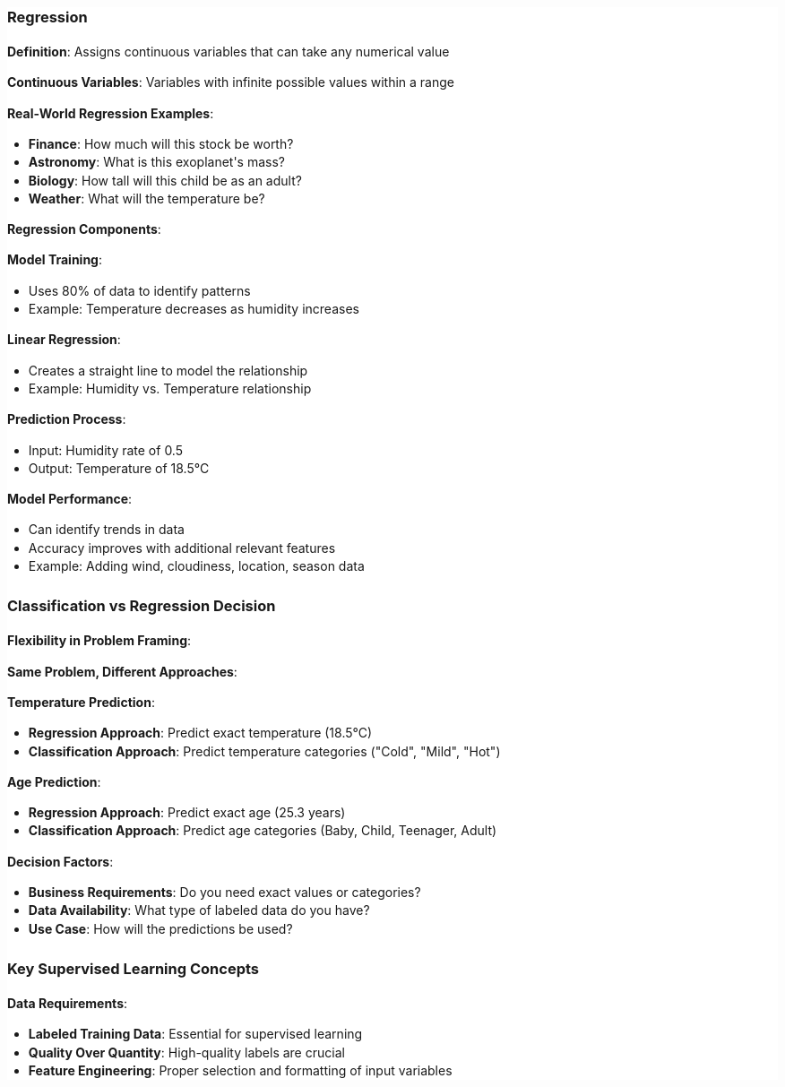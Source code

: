 ### Regression

**Definition**: Assigns continuous variables that can take any numerical value

**Continuous Variables**: Variables with infinite possible values within a range

**Real-World Regression Examples**:
- **Finance**: How much will this stock be worth?
- **Astronomy**: What is this exoplanet's mass?
- **Biology**: How tall will this child be as an adult?
- **Weather**: What will the temperature be?

**Regression Components**:

**Model Training**:
- Uses 80% of data to identify patterns
- Example: Temperature decreases as humidity increases

**Linear Regression**:
- Creates a straight line to model the relationship
- Example: Humidity vs. Temperature relationship

**Prediction Process**:
- Input: Humidity rate of 0.5
- Output: Temperature of 18.5°C

**Model Performance**:
- Can identify trends in data
- Accuracy improves with additional relevant features
- Example: Adding wind, cloudiness, location, season data

### Classification vs Regression Decision

**Flexibility in Problem Framing**:

**Same Problem, Different Approaches**:

**Temperature Prediction**:
- **Regression Approach**: Predict exact temperature (18.5°C)
- **Classification Approach**: Predict temperature categories ("Cold", "Mild", "Hot")

**Age Prediction**:
- **Regression Approach**: Predict exact age (25.3 years)
- **Classification Approach**: Predict age categories (Baby, Child, Teenager, Adult)

**Decision Factors**:
- **Business Requirements**: Do you need exact values or categories?
- **Data Availability**: What type of labeled data do you have?
- **Use Case**: How will the predictions be used?

### Key Supervised Learning Concepts

**Data Requirements**:
- **Labeled Training Data**: Essential for supervised learning
- **Quality Over Quantity**: High-quality labels are crucial
- **Feature Engineering**: Proper selection and formatting of input variables

